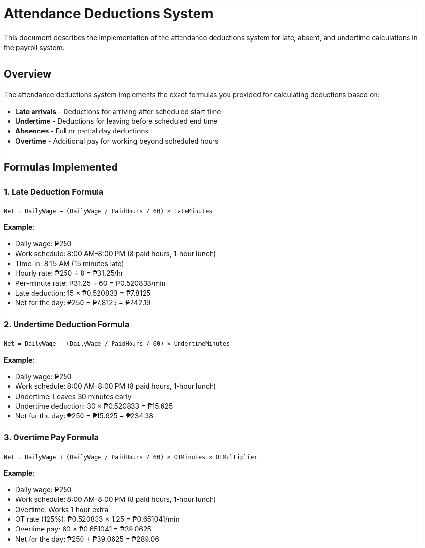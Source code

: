# Attendance Deductions System

This document describes the implementation of the attendance deductions system for late, absent, and undertime calculations in the payroll system.

## Overview

The attendance deductions system implements the exact formulas you provided for calculating deductions based on:
- **Late arrivals** - Deductions for arriving after scheduled start time
- **Undertime** - Deductions for leaving before scheduled end time  
- **Absences** - Full or partial day deductions
- **Overtime** - Additional pay for working beyond scheduled hours

## Formulas Implemented

### 1. Late Deduction Formula
```
Net = DailyWage − (DailyWage / PaidHours / 60) × LateMinutes
```

**Example:**
- Daily wage: ₱250
- Work schedule: 8:00 AM–8:00 PM (8 paid hours, 1-hour lunch)
- Time-in: 8:15 AM (15 minutes late)
- Hourly rate: ₱250 ÷ 8 = ₱31.25/hr
- Per-minute rate: ₱31.25 ÷ 60 = ₱0.520833/min
- Late deduction: 15 × ₱0.520833 = ₱7.8125
- Net for the day: ₱250 − ₱7.8125 = ₱242.19

### 2. Undertime Deduction Formula
```
Net = DailyWage − (DailyWage / PaidHours / 60) × UndertimeMinutes
```

**Example:**
- Daily wage: ₱250
- Work schedule: 8:00 AM–8:00 PM (8 paid hours, 1-hour lunch)
- Undertime: Leaves 30 minutes early
- Undertime deduction: 30 × ₱0.520833 = ₱15.625
- Net for the day: ₱250 − ₱15.625 = ₱234.38

### 3. Overtime Pay Formula
```
Net = DailyWage + (DailyWage / PaidHours / 60) × OTMinutes × OTMultiplier
```

**Example:**
- Daily wage: ₱250
- Work schedule: 8:00 AM–8:00 PM (8 paid hours, 1-hour lunch)
- Overtime: Works 1 hour extra
- OT rate (125%): ₱0.520833 × 1.25 = ₱0.651041/min
- Overtime pay: 60 × ₱0.651041 = ₱39.0625
- Net for the day: ₱250 + ₱39.0625 = ₱289.06
